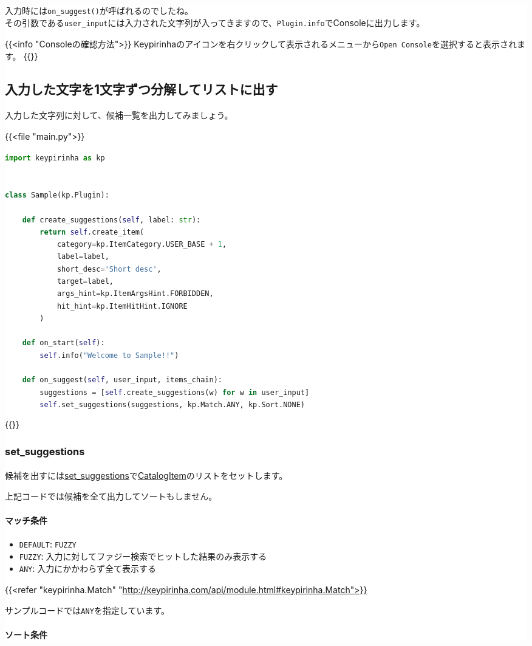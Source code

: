入力時には`on_suggest()`が呼ばれるのでしたね。  
その引数である`user_input`には入力された文字列が入ってきますので、`Plugin.info`でConsoleに出力します。

{{<info "Consoleの確認方法">}}
Keypirinhaのアイコンを右クリックして表示されるメニューから`Open Console`を選択すると表示されます。
{{</info>}}


入力した文字を1文字ずつ分解してリストに出す
-------------------------------------------

入力した文字列に対して、候補一覧を出力してみましょう。

{{<file "main.py">}}
```python
import keypirinha as kp


class Sample(kp.Plugin):

    def create_suggestions(self, label: str):
        return self.create_item(
            category=kp.ItemCategory.USER_BASE + 1,
            label=label,
            short_desc='Short desc',
            target=label,
            args_hint=kp.ItemArgsHint.FORBIDDEN,
            hit_hint=kp.ItemHitHint.IGNORE
        )

    def on_start(self):
        self.info("Welcome to Sample!!")

    def on_suggest(self, user_input, items_chain):
        suggestions = [self.create_suggestions(w) for w in user_input]
        self.set_suggestions(suggestions, kp.Match.ANY, kp.Sort.NONE)
```
{{</file>}}

### set_suggestions

候補を出すには[set_suggestions]で[CatalogItem]のリストをセットします。  

上記コードでは候補を全て出力してソートもしません。

#### マッチ条件

* `DEFAULT`: `FUZZY`
* `FUZZY`: 入力に対してファジー検索でヒットした結果のみ表示する
* `ANY`: 入力にかかわらず全て表示する

{{<refer "keypirinha.Match" "http://keypirinha.com/api/module.html#keypirinha.Match">}}

サンプルコードでは`ANY`を指定しています。

#### ソート条件


[Live Package]: #live-package
[set_suggestions]: http://keypirinha.com/api/plugin.html#keypirinha.Plugin.set_suggestions
[CatalogItem]: http://keypirinha.com/api/catalogitem.html#keypirinha.CatalogItem
[create_item]: http://keypirinha.com/api/plugin.html#keypirinha.Plugin.create_item